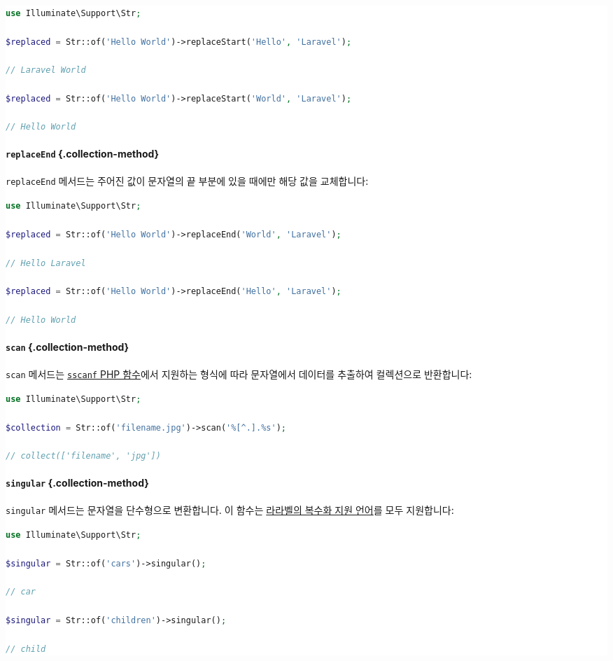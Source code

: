 ```php
use Illuminate\Support\Str;

$replaced = Str::of('Hello World')->replaceStart('Hello', 'Laravel');

// Laravel World

$replaced = Str::of('Hello World')->replaceStart('World', 'Laravel');

// Hello World
```

<a name="method-fluent-str-replace-end"></a>
#### `replaceEnd` {.collection-method}

`replaceEnd` 메서드는 주어진 값이 문자열의 끝 부분에 있을 때에만 해당 값을 교체합니다:

```php
use Illuminate\Support\Str;

$replaced = Str::of('Hello World')->replaceEnd('World', 'Laravel');

// Hello Laravel

$replaced = Str::of('Hello World')->replaceEnd('Hello', 'Laravel');

// Hello World
```

<a name="method-fluent-str-scan"></a>
#### `scan` {.collection-method}

`scan` 메서드는 [`sscanf` PHP 함수](https://www.php.net/manual/en/function.sscanf.php)에서 지원하는 형식에 따라 문자열에서 데이터를 추출하여 컬렉션으로 반환합니다:

```php
use Illuminate\Support\Str;

$collection = Str::of('filename.jpg')->scan('%[^.].%s');

// collect(['filename', 'jpg'])
```

<a name="method-fluent-str-singular"></a>
#### `singular` {.collection-method}

`singular` 메서드는 문자열을 단수형으로 변환합니다. 이 함수는 [라라벨의 복수화 지원 언어](/docs/{{version}}/localization#pluralization-language)를 모두 지원합니다:

```php
use Illuminate\Support\Str;

$singular = Str::of('cars')->singular();

// car

$singular = Str::of('children')->singular();

// child
```
